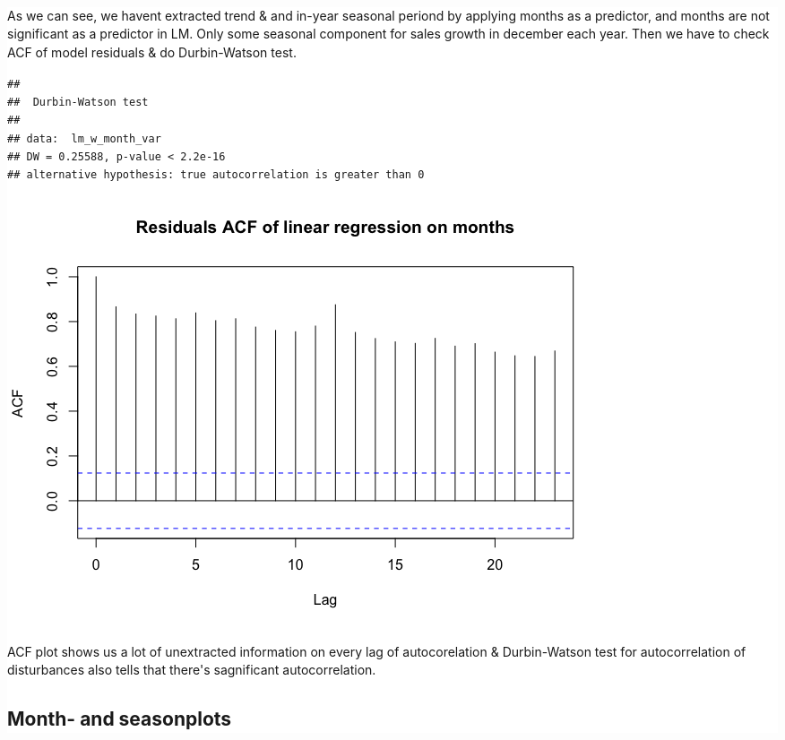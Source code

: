 As we can see, we havent extracted trend & and in-year seasonal periond
by applying months as a predictor, and months are not significant as a
predictor in LM. Only some seasonal component for sales growth in
december each year. Then we have to check ACF of model residuals & do
Durbin-Watson test.

    ## 
    ##  Durbin-Watson test
    ## 
    ## data:  lm_w_month_var
    ## DW = 0.25588, p-value < 2.2e-16
    ## alternative hypothesis: true autocorrelation is greater than 0

![](Anton_Pysanka_DSWS_2018_task_files/figure-markdown_strict/resid_tests-1.png)

ACF plot shows us a lot of unextracted information on every lag of
autocorelation & Durbin-Watson test for autocorrelation of disturbances
also tells that there's sagnificant autocorrelation.

Month- and seasonplots
----------------------
